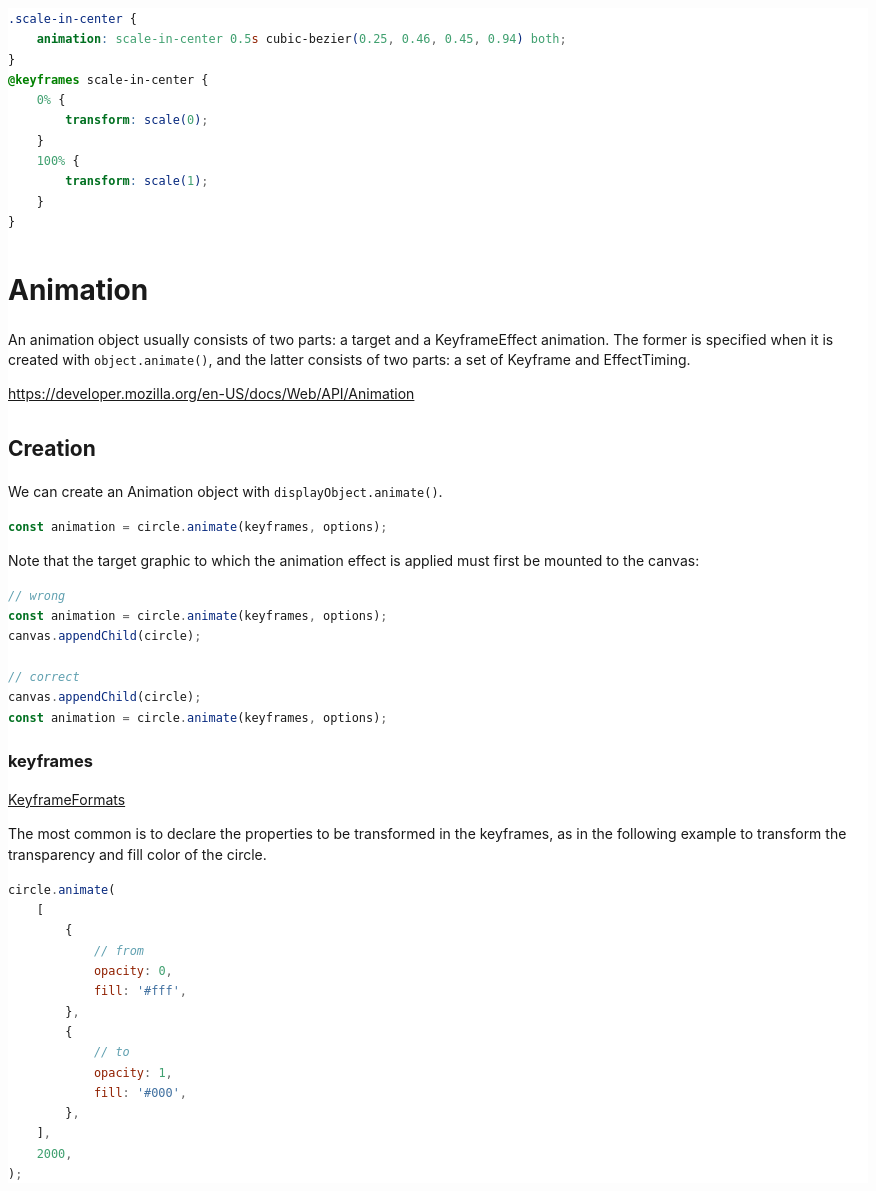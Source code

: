 ```css
.scale-in-center {
    animation: scale-in-center 0.5s cubic-bezier(0.25, 0.46, 0.45, 0.94) both;
}
@keyframes scale-in-center {
    0% {
        transform: scale(0);
    }
    100% {
        transform: scale(1);
    }
}
```

# Animation

An animation object usually consists of two parts: a target and a KeyframeEffect animation. The former is specified when it is created with `object.animate()`, and the latter consists of two parts: a set of Keyframe and EffectTiming.

https://developer.mozilla.org/en-US/docs/Web/API/Animation

## Creation

We can create an Animation object with `displayObject.animate()`.

```js
const animation = circle.animate(keyframes, options);
```

Note that the target graphic to which the animation effect is applied must first be mounted to the canvas:

```js
// wrong
const animation = circle.animate(keyframes, options);
canvas.appendChild(circle);

// correct
canvas.appendChild(circle);
const animation = circle.animate(keyframes, options);
```

### keyframes

[KeyframeFormats](https://developer.mozilla.org/en-US/docs/Web/API/Web_Animations_API/Keyframe_Formats)

The most common is to declare the properties to be transformed in the keyframes, as in the following example to transform the transparency and fill color of the circle.

```js
circle.animate(
    [
        {
            // from
            opacity: 0,
            fill: '#fff',
        },
        {
            // to
            opacity: 1,
            fill: '#000',
        },
    ],
    2000,
);
```